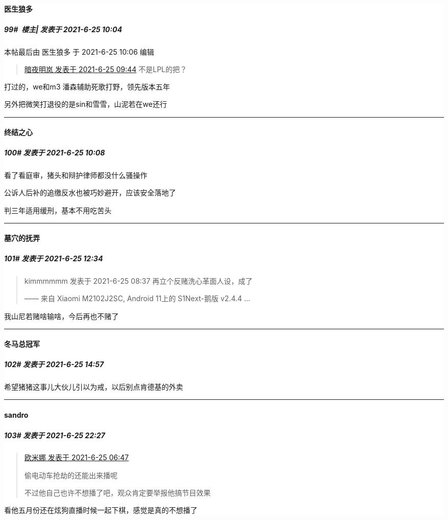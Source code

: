 ####  医生狼多  
##### 99#         楼主| 发表于 2021-6-25 10:04


 本帖最后由 医生狼多 于 2021-6-25 10:06 编辑 
<blockquote><a href="httphttps://bbs.saraba1st.com/2b/forum.php?mod=redirect&amp;goto=findpost&amp;pid=51731688&amp;ptid=2011572" target="_blank">暗夜明岚 发表于 2021-6-25 09:44</a>
不是LPL的把？</blockquote>
打过的，we和m3
潘森辅助死歌打野，领先版本五年

另外把微笑打退役的是sin和雪雪，山泥若在we还行


*****

####  终结之心  
##### 100#       发表于 2021-6-25 10:08


看了看庭审，猪头和辩护律师都没什么骚操作

公诉人后补的追缴反水也被巧妙避开，应该安全落地了

判三年适用缓刑，基本不用吃苦头


*****

####  墓穴的抚弄  
##### 101#       发表于 2021-6-25 12:34


<blockquote>kimmmmmm 发表于 2021-6-25 08:37
再立个反赌洗心革面人设，成了


—— 来自 Xiaomi M2102J2SC, Android 11上的 S1Next-鹅版 v2.4.4 ...</blockquote>
我山尼若赌啥输啥，今后再也不赌了


*****

####  冬马总冠军  
##### 102#       发表于 2021-6-25 14:57


希望猪猪这事儿大伙儿引以为戒，以后别点肯德基的外卖


                                              

*****

####  sandro  
##### 103#       发表于 2021-6-25 22:27


<blockquote><a href="httphttps://bbs.saraba1st.com/2b/forum.php?mod=redirect&amp;goto=findpost&amp;pid=51730465&amp;ptid=2011572" target="_blank">欧米娜 发表于 2021-6-25 06:47</a>

偷电动车抢劫的还能出来播呢


不过他自己也许不想播了吧，观众肯定要举报他搞节目效果</blockquote>
看他五月份还在炫狗直播时候一起下棋，感觉是真的不想播了


                                                 